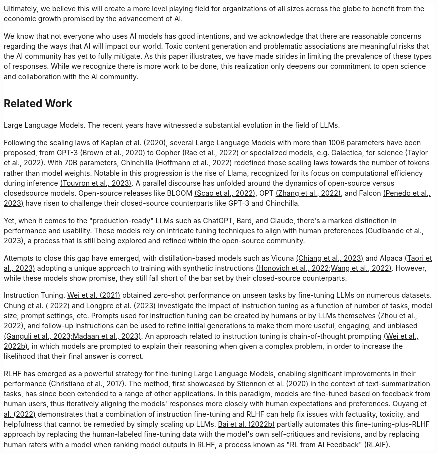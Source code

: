 Ultimately, we believe this will create a more level playing field for organizations of all sizes across the globe to benefit from the economic growth promised by the advancement of AI.

We know that not everyone who uses AI models has good intentions, and we acknowledge that there are reasonable concerns regarding the ways that AI will impact our world. Toxic content generation and problematic associations are meaningful risks that the AI community has yet to fully mitigate. As this paper illustrates, we have made strides in limiting the prevalence of these types of responses. While we recognize there is more work to be done, this realization only deepens our commitment to open science and collaboration with the AI community.


## Related Work

Large Language Models. The recent years have witnessed a substantial evolution in the field of LLMs.

Following the scaling laws of [Kaplan et al. (2020)](#b60), several Large Language Models with more than 100B parameters have been proposed, from GPT-3 [(Brown et al., 2020)](#b18) to Gopher [(Rae et al., 2022)](#b86) or specialized models, e.g. Galactica, for science [(Taylor et al., 2022)](#b112). With 70B parameters, Chinchilla [(Hoffmann et al., 2022)](#b53) redefined those scaling laws towards the number of tokens rather than model weights. Notable in this progression is the rise of Llama, recognized for its focus on computational efficiency during inference [(Touvron et al., 2023)](#b113). A parallel discourse has unfolded around the dynamics of open-source versus closedsource models. Open-source releases like BLOOM [(Scao et al., 2022)](#b92), OPT [(Zhang et al., 2022)](#b127), and Falcon [(Penedo et al., 2023)](#b84) have risen to challenge their closed-source counterparts like GPT-3 and Chinchilla.

Yet, when it comes to the "production-ready" LLMs such as ChatGPT, Bard, and Claude, there's a marked distinction in performance and usability. These models rely on intricate tuning techniques to align with human preferences [(Gudibande et al., 2023)](#b43), a process that is still being explored and refined within the open-source community.

Attempts to close this gap have emerged, with distillation-based models such as Vicuna [(Chiang et al., 2023)](#b20) and Alpaca [(Taori et al., 2023)](#b111) adopting a unique approach to training with synthetic instructions [(Honovich et al., 2022;](#b55)[Wang et al., 2022)](#b116). However, while these models show promise, they still fall short of the bar set by their closed-source counterparts.

Instruction Tuning. [Wei et al. (2021)](#b118) obtained zero-shot performance on unseen tasks by fine-tuning LLMs on numerous datasets. Chung et al. ( [2022](#)) and [Longpre et al. (2023)](#b72) investigate the impact of instruction tuning as a function of number of tasks, model size, prompt settings, etc. Prompts used for instruction tuning can be created by humans or by LLMs themselves [(Zhou et al., 2022)](#b131), and follow-up instructions can be used to refine initial generations to make them more useful, engaging, and unbiased [(Ganguli et al., 2023;](#b39)[Madaan et al., 2023)](#b74). An approach related to instruction tuning is chain-of-thought prompting [(Wei et al., 2022b)](#), in which models are prompted to explain their reasoning when given a complex problem, in order to increase the likelihood that their final answer is correct.

RLHF has emerged as a powerful strategy for fine-tuning Large Language Models, enabling significant improvements in their performance [(Christiano et al., 2017)](#b23). The method, first showcased by [Stiennon et al. (2020)](#b105) in the context of text-summarization tasks, has since been extended to a range of other applications. In this paradigm, models are fine-tuned based on feedback from human users, thus iteratively aligning the models' responses more closely with human expectations and preferences. [Ouyang et al. (2022)](#b82) demonstrates that a combination of instruction fine-tuning and RLHF can help fix issues with factuality, toxicity, and helpfulness that cannot be remedied by simply scaling up LLMs. [Bai et al. (2022b)](#) partially automates this fine-tuning-plus-RLHF approach by replacing the human-labeled fine-tuning data with the model's own self-critiques and revisions, and by replacing human raters with a model when ranking model outputs in RLHF, a process known as "RL from AI Feedback" (RLAIF).
